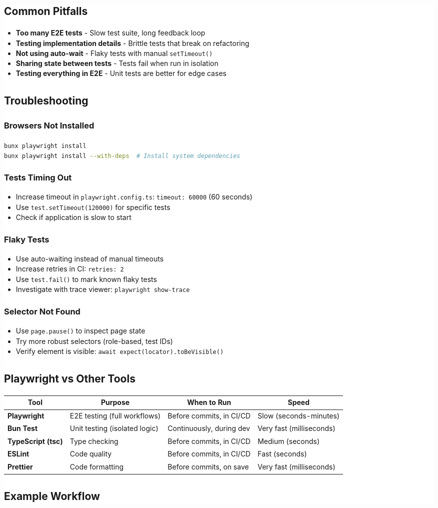 ## Common Pitfalls

- **Too many E2E tests** - Slow test suite, long feedback loop
- **Testing implementation details** - Brittle tests that break on refactoring
- **Not using auto-wait** - Flaky tests with manual `setTimeout()`
- **Sharing state between tests** - Tests fail when run in isolation
- **Testing everything in E2E** - Unit tests are better for edge cases

## Troubleshooting

### Browsers Not Installed

```bash
bunx playwright install
bunx playwright install --with-deps  # Install system dependencies
```

### Tests Timing Out

- Increase timeout in `playwright.config.ts`: `timeout: 60000` (60 seconds)
- Use `test.setTimeout(120000)` for specific tests
- Check if application is slow to start

### Flaky Tests

- Use auto-waiting instead of manual timeouts
- Increase retries in CI: `retries: 2`
- Use `test.fail()` to mark known flaky tests
- Investigate with trace viewer: `playwright show-trace`

### Selector Not Found

- Use `page.pause()` to inspect page state
- Try more robust selectors (role-based, test IDs)
- Verify element is visible: `await expect(locator).toBeVisible()`

## Playwright vs Other Tools

| Tool                 | Purpose                       | When to Run              | Speed                    |
| -------------------- | ----------------------------- | ------------------------ | ------------------------ |
| **Playwright**       | E2E testing (full workflows)  | Before commits, in CI/CD | Slow (seconds-minutes)   |
| **Bun Test**         | Unit testing (isolated logic) | Continuously, during dev | Very fast (milliseconds) |
| **TypeScript (tsc)** | Type checking                 | Before commits, in CI/CD | Medium (seconds)         |
| **ESLint**           | Code quality                  | Before commits, in CI/CD | Fast (seconds)           |
| **Prettier**         | Code formatting               | Before commits, on save  | Very fast (milliseconds) |

## Example Workflow
